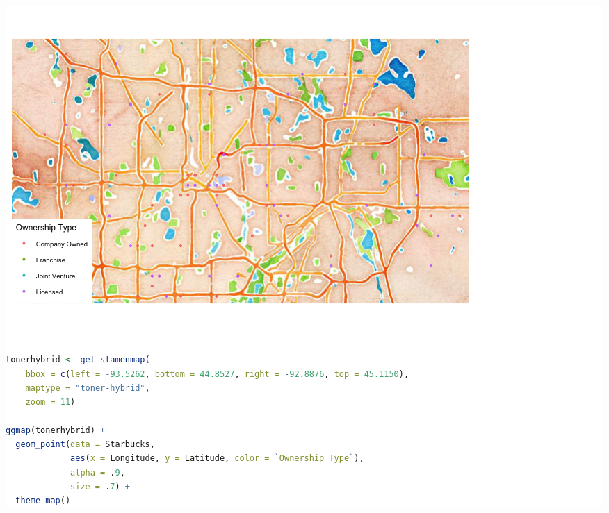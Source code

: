 ![](04_exercises_files/figure-html/unnamed-chunk-3-2.png)

```r
tonerhybrid <- get_stamenmap(
    bbox = c(left = -93.5262, bottom = 44.8527, right = -92.8876, top = 45.1150), 
    maptype = "toner-hybrid",
    zoom = 11)

ggmap(tonerhybrid) +
  geom_point(data = Starbucks, 
             aes(x = Longitude, y = Latitude, color = `Ownership Type`), 
             alpha = .9, 
             size = .7) +
  theme_map()
```
